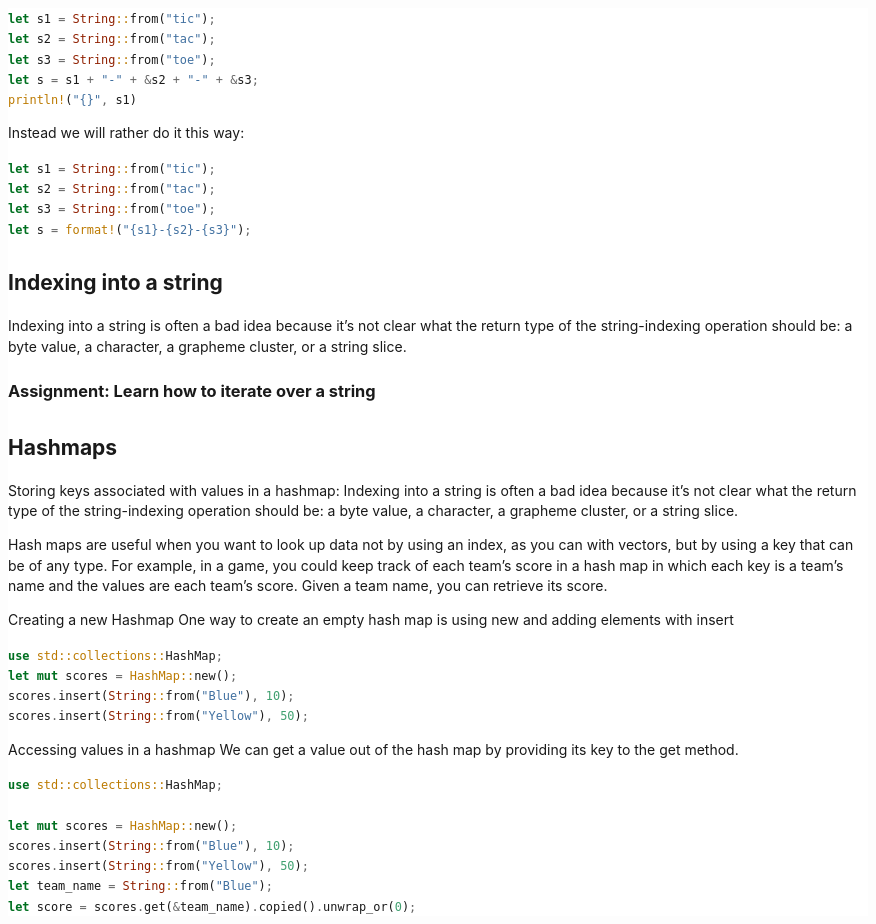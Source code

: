 ```rust
let s1 = String::from("tic");
let s2 = String::from("tac");
let s3 = String::from("toe");
let s = s1 + "-" + &s2 + "-" + &s3;
println!("{}", s1)
```

Instead we will rather do it this way:

```rust
let s1 = String::from("tic");
let s2 = String::from("tac");
let s3 = String::from("toe");
let s = format!("{s1}-{s2}-{s3}");
```

## Indexing into a string

Indexing into a string is often a bad idea because it’s not clear what the return type of the
string-indexing operation should be: a byte value, a character, a grapheme cluster, or a
string slice.

### Assignment: Learn how to iterate over a string

## Hashmaps

Storing keys associated with values in a hashmap:
Indexing into a string is often a bad idea because it’s not clear what the return type of the
string-indexing operation should be: a byte value, a character, a grapheme cluster, or a
string slice.

Hash maps are useful when you want to look up data not by using an index, as you can with
vectors, but by using a key that can be of any type. For example, in a game, you could keep
track of each team’s score in a hash map in which each key is a team’s name and the values
are each team’s score. Given a team name, you can retrieve its score.

Creating a new Hashmap
One way to create an empty hash map is using new and adding elements with insert

```rust
use std::collections::HashMap;
let mut scores = HashMap::new();
scores.insert(String::from("Blue"), 10);
scores.insert(String::from("Yellow"), 50);
```

Accessing values in a hashmap
We can get a value out of the hash map by providing its key to the get method.

```rust
use std::collections::HashMap;

let mut scores = HashMap::new();
scores.insert(String::from("Blue"), 10);
scores.insert(String::from("Yellow"), 50);
let team_name = String::from("Blue");
let score = scores.get(&team_name).copied().unwrap_or(0);
```
